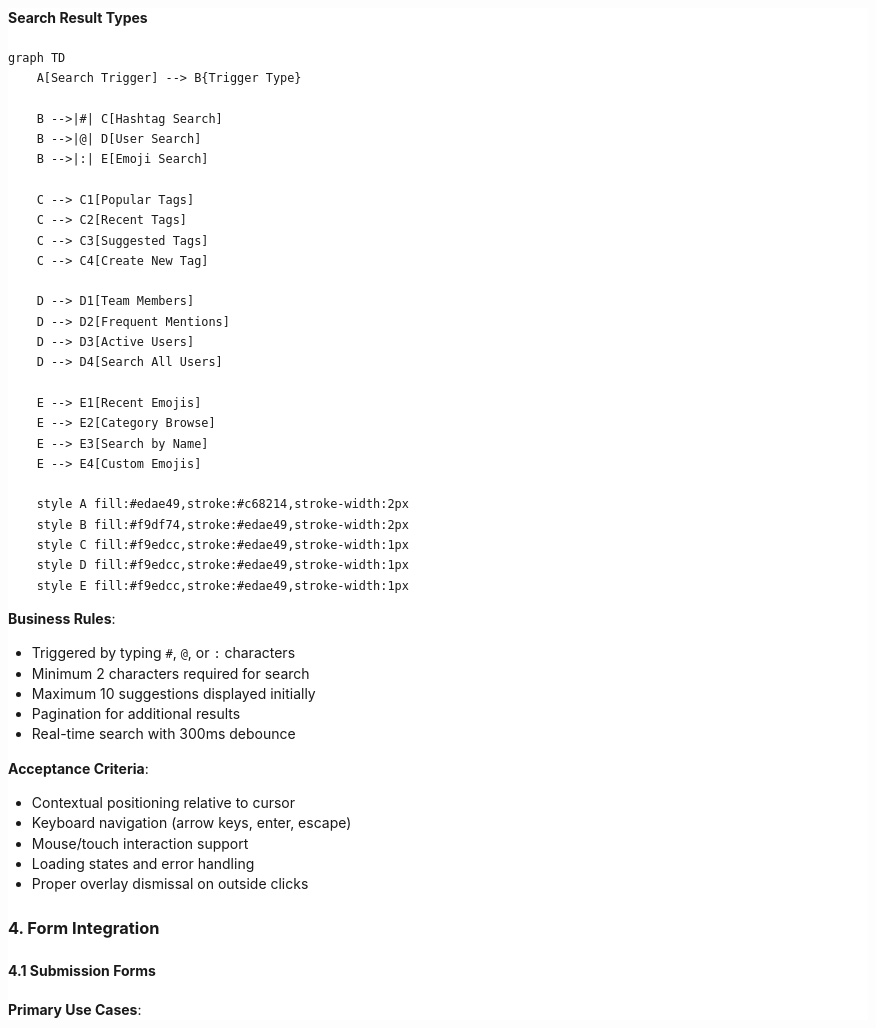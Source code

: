 
#### Search Result Types

```mermaid
graph TD
    A[Search Trigger] --> B{Trigger Type}

    B -->|#| C[Hashtag Search]
    B -->|@| D[User Search]
    B -->|:| E[Emoji Search]

    C --> C1[Popular Tags]
    C --> C2[Recent Tags]
    C --> C3[Suggested Tags]
    C --> C4[Create New Tag]

    D --> D1[Team Members]
    D --> D2[Frequent Mentions]
    D --> D3[Active Users]
    D --> D4[Search All Users]

    E --> E1[Recent Emojis]
    E --> E2[Category Browse]
    E --> E3[Search by Name]
    E --> E4[Custom Emojis]

    style A fill:#edae49,stroke:#c68214,stroke-width:2px
    style B fill:#f9df74,stroke:#edae49,stroke-width:2px
    style C fill:#f9edcc,stroke:#edae49,stroke-width:1px
    style D fill:#f9edcc,stroke:#edae49,stroke-width:1px
    style E fill:#f9edcc,stroke:#edae49,stroke-width:1px
```

**Business Rules**:

- Triggered by typing `#`, `@`, or `:` characters
- Minimum 2 characters required for search
- Maximum 10 suggestions displayed initially
- Pagination for additional results
- Real-time search with 300ms debounce

**Acceptance Criteria**:

- Contextual positioning relative to cursor
- Keyboard navigation (arrow keys, enter, escape)
- Mouse/touch interaction support
- Loading states and error handling
- Proper overlay dismissal on outside clicks

### 4. Form Integration

#### 4.1 Submission Forms

**Primary Use Cases**:

